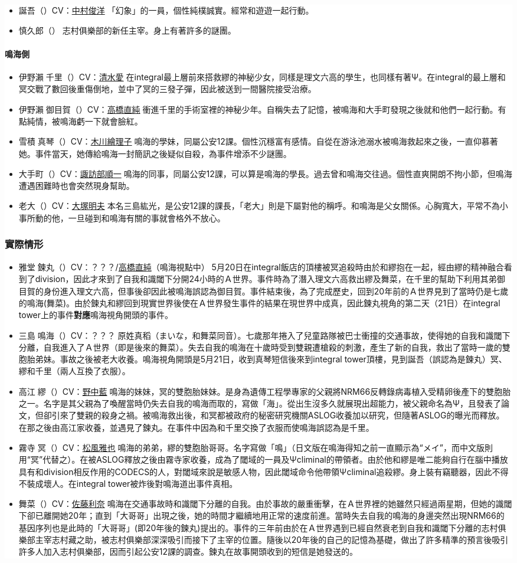 

  - 誕吾（）CV：[中村俊洋](https://zh.wikipedia.org/wiki/中村俊洋 "wikilink")
    「幻象」的一員，個性純樸誠實。經常和遊遊一起行動。



  - 慎久郎（）
    志村俱樂部的新任主宰。身上有著許多的謎團。

#### 鳴海側

  - 伊野瀨 千里（）CV：[清水愛](https://zh.wikipedia.org/wiki/清水愛 "wikilink")
    在integral最上層前來搭救繆的神秘少女，同樣是理文六高的學生，也同樣有著Ψ。在integral的最上層和冥交戰了數回後重傷倒地，並中了冥的三發子彈，因此被送到一間醫院接受治療。



  - 伊野瀨 御目賀（）CV：[高橋直純](../Page/高橋直純.md "wikilink")
    衝進千里的手術室裡的神秘少年。自稱失去了記憶，被鳴海和大手町發現之後就和他們一起行動。有點純情，被鳴海虧一下就會臉紅。



  - 雪積 真琴（）CV：[木川繪理子](https://zh.wikipedia.org/wiki/木川繪理子 "wikilink")
    鳴海的學妹，同屬公安12課。個性沉穩富有感情。自從在游泳池溺水被鳴海救起來之後，一直仰慕著她。事件當天，她傳給鳴海一封簡訊之後疑似自殺，為事件增添不少謎團。



  - 大手町（）CV：[諏訪部順一](../Page/諏訪部順一.md "wikilink")
    鳴海的同事，同屬公安12課，可以算是鳴海的學長。過去曾和鳴海交往過。個性直爽開朗不拘小節，但鳴海遭遇困難時也會突然現身幫助。



  - 老大（）CV：[大塚明夫](../Page/大塚明夫.md "wikilink")
    本名三島紘光，是公安12課的課長，「老大」則是下屬對他的稱呼。和鳴海是父女關係。心胸寬大，平常不為小事所動的他，一旦碰到和鳴海有關的事就會格外不放心。

### 實際情形

  - 雅堂 鍊丸（）CV：？？？/[高橋直純](../Page/高橋直純.md "wikilink")（鳴海視點中）
    5月20日在integral飯店的頂樓被冥追殺時由於和繆抱在一起，經由繆的精神融合看到了division，因此才來到了自我和識閾下分開24小時的Ａ世界。事件時為了潛入理文六高救出繆及舞菜，在千里的幫助下利用其弟御目賀的身份進入理文六高，但事後卻因此被鳴海誤認為御目賀。事件結束後，為了完成歷史，回到20年前的Ａ世界見到了當時仍是七歲的鳴海(舞菜)。由於鍊丸和繆回到現實世界後使在Ａ世界發生事件的結果在現世界中成真，因此鍊丸視角的第二天（21日）在integral tower上的事件**對應**鳴海視角開頭的事件。



  - 三島 鳴海（）CV：？？？
    原姓真稻（まいな，和舞菜同音）。七歲那年捲入了兒童路隊被巴士衝撞的交通事故，使得她的自我和識閾下分離，自我進入了Ａ世界（即是後來的舞菜）。失去自我的鳴海在十歲時受到雙親遭槍殺的刺激，產生了新的自我，救出了當時一歲的雙胞胎弟妹。事故之後被老大收養。鳴海視角開頭是5月21日，收到真琴短信後來到integral tower頂樓，見到誕吾（誤認為是鍊丸）冥、繆和千里（兩人互換了衣服）。



  - 高江 繆（）CV：[野中藍](../Page/野中藍.md "wikilink")
    鳴海的妹妹，冥的雙胞胎妹妹。是身為遺傳工程學專家的父親將NRM66反轉錄病毒植入受精卵後產下的雙胞胎之一。名字是其父親為了喚醒當時仍失去自我的鳴海而取的，寫做「海」。從出生沒多久就展現出超能力，被父親命名為Ψ，且發表了論文，但卻引來了雙親的殺身之禍。被鳴海救出後，和冥都被政府的秘密研究機關ASLOG收養加以研究，但隨著ASLOG的曝光而釋放。在那之後由高江家收養，並遇見了鍊丸。在事件中因為和千里交換了衣服而使鳴海誤認為是千里。



  - 霧寺 冥（）CV：[松風雅也](../Page/松風雅也.md "wikilink")
    鳴海的弟弟，繆的雙胞胎哥哥。名字寫做「鳴」（日文版在鳴海得知之前一直顯示為“メイ”，而中文版則用“冥”代替之）。在被ASLOG釋放之後由霧寺家收養，成為了閾域的一員及Ψcliminal的帶領者。由於他和繆是唯二能夠自行在腦中播放具有和division相反作用的CODECS的人，對閾域來說是敏感人物，因此閾域命令他帶領Ψcliminal追殺繆。身上裝有竊聽器，因此不得不裝成壞人。在integral tower被炸後對鳴海道出事件真相。



  - 舞菜（）CV：[佐藤利奈](../Page/佐藤利奈.md "wikilink")
    鳴海在交通事故時和識閾下分離的自我。由於事故的嚴重衝擊，在Ａ世界裡的她雖然只經過兩星期，但她的識閾下卻已離開她20年；直到「大哥哥」出現之後，她的時間才繼續地用正常的速度前進。當時失去自我的鳴海的身邊突然出現NRM66的基因序列也是此時的「大哥哥」(即20年後的鍊丸)提出的。事件的三年前由於在Ａ世界遇到已經自然衰老到自我和識閾下分離的志村俱樂部主宰志村藏之助，被志村俱樂部深深吸引而接下了主宰的位置。隨後以20年後的自己的記憶為基礎，做出了許多精準的預言後吸引許多人加入志村俱樂部，因而引起公安12課的調查。鍊丸在故事開頭收到的短信是她發送的。
